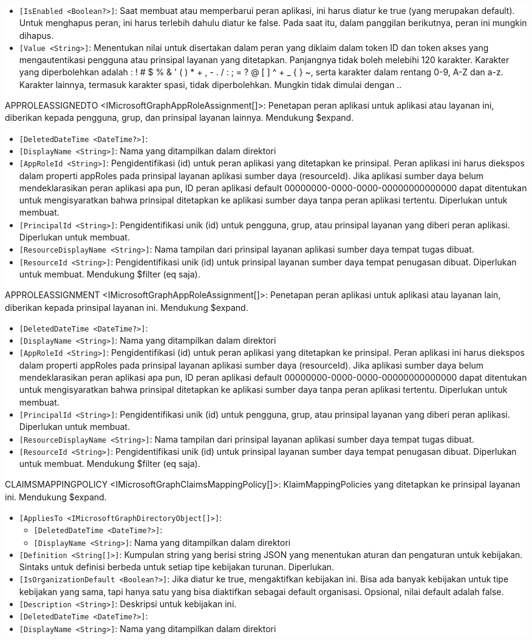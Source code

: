  - `[IsEnabled <Boolean?>]`: Saat membuat atau memperbarui peran aplikasi, ini harus diatur ke true (yang merupakan default). Untuk menghapus peran, ini harus terlebih dahulu diatur ke false.  Pada saat itu, dalam panggilan berikutnya, peran ini mungkin dihapus.
  - `[Value <String>]`: Menentukan nilai untuk disertakan dalam peran yang diklaim dalam token ID dan token akses yang mengautentikasi pengguna atau prinsipal layanan yang ditetapkan. Panjangnya tidak boleh melebihi 120 karakter. Karakter yang diperbolehkan adalah : ! # $ % & ' ( ) * + , - . / : ;  =  ? @ [ ] ^ + _ { } ~, serta karakter dalam rentang 0-9, A-Z dan a-z. Karakter lainnya, termasuk karakter spasi, tidak diperbolehkan. Mungkin tidak dimulai dengan ..

APPROLEASSIGNEDTO <IMicrosoftGraphAppRoleAssignment[]>: Penetapan peran aplikasi untuk aplikasi atau layanan ini, diberikan kepada pengguna, grup, dan prinsipal layanan lainnya. Mendukung $expand.
  - `[DeletedDateTime <DateTime?>]`: 
  - `[DisplayName <String>]`: Nama yang ditampilkan dalam direktori
  - `[AppRoleId <String>]`: Pengidentifikasi (id) untuk peran aplikasi yang ditetapkan ke prinsipal. Peran aplikasi ini harus diekspos dalam properti appRoles pada prinsipal layanan aplikasi sumber daya (resourceId). Jika aplikasi sumber daya belum mendeklarasikan peran aplikasi apa pun, ID peran aplikasi default 00000000-0000-0000-00000000000000 dapat ditentukan untuk mengisyaratkan bahwa prinsipal ditetapkan ke aplikasi sumber daya tanpa peran aplikasi tertentu. Diperlukan untuk membuat.
  - `[PrincipalId <String>]`: Pengidentifikasi unik (id) untuk pengguna, grup, atau prinsipal layanan yang diberi peran aplikasi. Diperlukan untuk membuat.
  - `[ResourceDisplayName <String>]`: Nama tampilan dari prinsipal layanan aplikasi sumber daya tempat tugas dibuat.
  - `[ResourceId <String>]`: Pengidentifikasi unik (id) untuk prinsipal layanan sumber daya tempat penugasan dibuat. Diperlukan untuk membuat. Mendukung $filter (eq saja).

APPROLEASSIGNMENT <IMicrosoftGraphAppRoleAssignment[]>: Penetapan peran aplikasi untuk aplikasi atau layanan lain, diberikan kepada prinsipal layanan ini. Mendukung $expand.
  - `[DeletedDateTime <DateTime?>]`: 
  - `[DisplayName <String>]`: Nama yang ditampilkan dalam direktori
  - `[AppRoleId <String>]`: Pengidentifikasi (id) untuk peran aplikasi yang ditetapkan ke prinsipal. Peran aplikasi ini harus diekspos dalam properti appRoles pada prinsipal layanan aplikasi sumber daya (resourceId). Jika aplikasi sumber daya belum mendeklarasikan peran aplikasi apa pun, ID peran aplikasi default 00000000-0000-0000-00000000000000 dapat ditentukan untuk mengisyaratkan bahwa prinsipal ditetapkan ke aplikasi sumber daya tanpa peran aplikasi tertentu. Diperlukan untuk membuat.
  - `[PrincipalId <String>]`: Pengidentifikasi unik (id) untuk pengguna, grup, atau prinsipal layanan yang diberi peran aplikasi. Diperlukan untuk membuat.
  - `[ResourceDisplayName <String>]`: Nama tampilan dari prinsipal layanan aplikasi sumber daya tempat tugas dibuat.
  - `[ResourceId <String>]`: Pengidentifikasi unik (id) untuk prinsipal layanan sumber daya tempat penugasan dibuat. Diperlukan untuk membuat. Mendukung $filter (eq saja).

CLAIMSMAPPINGPOLICY <IMicrosoftGraphClaimsMappingPolicy[]>: KlaimMappingPolicies yang ditetapkan ke prinsipal layanan ini. Mendukung $expand.
  - `[AppliesTo <IMicrosoftGraphDirectoryObject[]>]`: 
    - `[DeletedDateTime <DateTime?>]`: 
    - `[DisplayName <String>]`: Nama yang ditampilkan dalam direktori
  - `[Definition <String[]>]`: Kumpulan string yang berisi string JSON yang menentukan aturan dan pengaturan untuk kebijakan. Sintaks untuk definisi berbeda untuk setiap tipe kebijakan turunan. Diperlukan.
  - `[IsOrganizationDefault <Boolean?>]`: Jika diatur ke true, mengaktifkan kebijakan ini. Bisa ada banyak kebijakan untuk tipe kebijakan yang sama, tapi hanya satu yang bisa diaktifkan sebagai default organisasi. Opsional, nilai default adalah false.
  - `[Description <String>]`: Deskripsi untuk kebijakan ini.
  - `[DeletedDateTime <DateTime?>]`: 
  - `[DisplayName <String>]`: Nama yang ditampilkan dalam direktori
